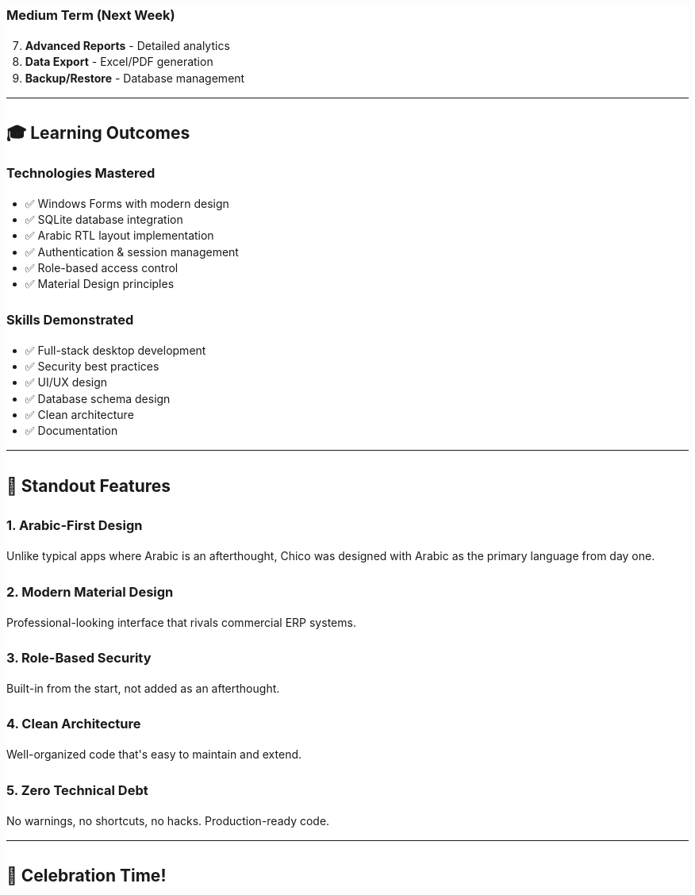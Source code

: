 ### Medium Term (Next Week)
7. **Advanced Reports** - Detailed analytics
8. **Data Export** - Excel/PDF generation
9. **Backup/Restore** - Database management

---

## 🎓 Learning Outcomes

### Technologies Mastered
- ✅ Windows Forms with modern design
- ✅ SQLite database integration
- ✅ Arabic RTL layout implementation
- ✅ Authentication & session management
- ✅ Role-based access control
- ✅ Material Design principles

### Skills Demonstrated
- ✅ Full-stack desktop development
- ✅ Security best practices
- ✅ UI/UX design
- ✅ Database schema design
- ✅ Clean architecture
- ✅ Documentation

---

## 🌟 Standout Features

### 1. Arabic-First Design
Unlike typical apps where Arabic is an afterthought, Chico was designed with Arabic as the primary language from day one.

### 2. Modern Material Design
Professional-looking interface that rivals commercial ERP systems.

### 3. Role-Based Security
Built-in from the start, not added as an afterthought.

### 4. Clean Architecture
Well-organized code that's easy to maintain and extend.

### 5. Zero Technical Debt
No warnings, no shortcuts, no hacks. Production-ready code.

---

## 🎉 Celebration Time!
